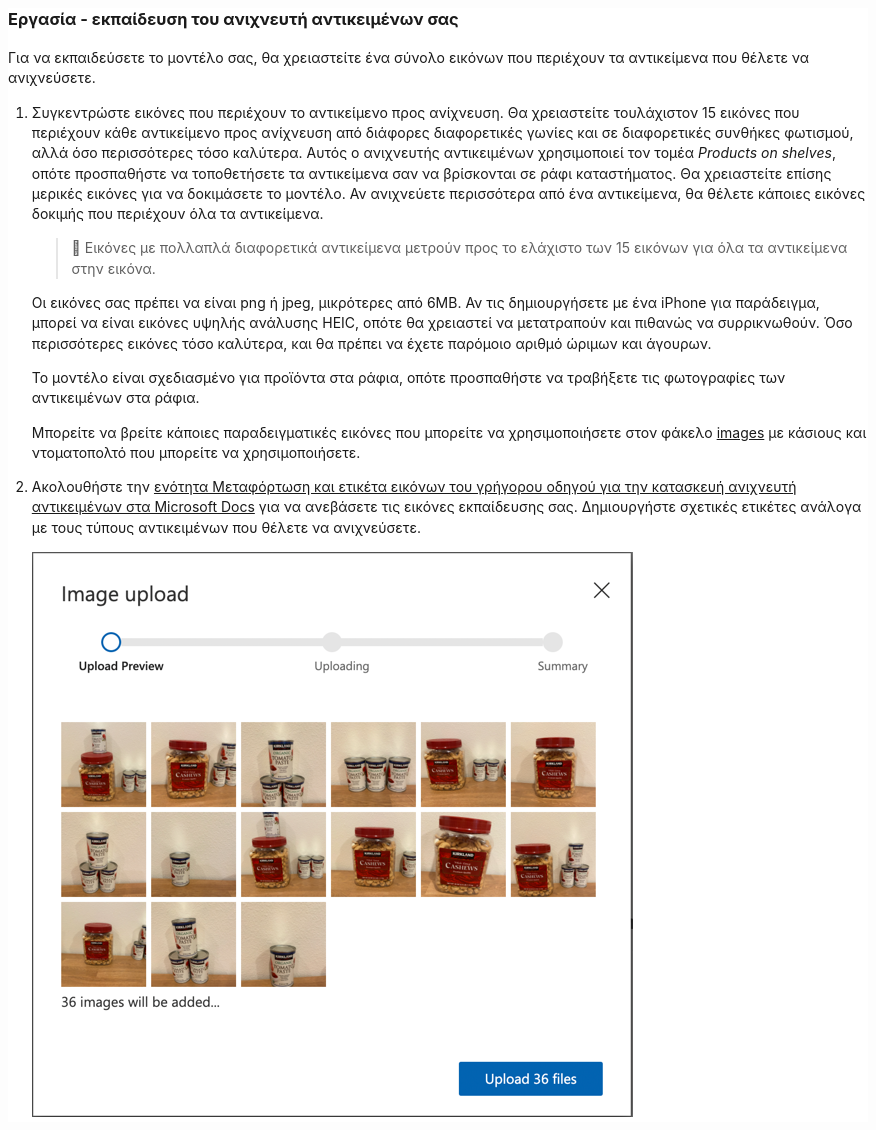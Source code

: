 ### Εργασία - εκπαίδευση του ανιχνευτή αντικειμένων σας

Για να εκπαιδεύσετε το μοντέλο σας, θα χρειαστείτε ένα σύνολο εικόνων που περιέχουν τα αντικείμενα που θέλετε να ανιχνεύσετε.

1. Συγκεντρώστε εικόνες που περιέχουν το αντικείμενο προς ανίχνευση. Θα χρειαστείτε τουλάχιστον 15 εικόνες που περιέχουν κάθε αντικείμενο προς ανίχνευση από διάφορες διαφορετικές γωνίες και σε διαφορετικές συνθήκες φωτισμού, αλλά όσο περισσότερες τόσο καλύτερα. Αυτός ο ανιχνευτής αντικειμένων χρησιμοποιεί τον τομέα *Products on shelves*, οπότε προσπαθήστε να τοποθετήσετε τα αντικείμενα σαν να βρίσκονται σε ράφι καταστήματος. Θα χρειαστείτε επίσης μερικές εικόνες για να δοκιμάσετε το μοντέλο. Αν ανιχνεύετε περισσότερα από ένα αντικείμενα, θα θέλετε κάποιες εικόνες δοκιμής που περιέχουν όλα τα αντικείμενα.

    > 💁 Εικόνες με πολλαπλά διαφορετικά αντικείμενα μετρούν προς το ελάχιστο των 15 εικόνων για όλα τα αντικείμενα στην εικόνα.

    Οι εικόνες σας πρέπει να είναι png ή jpeg, μικρότερες από 6MB. Αν τις δημιουργήσετε με ένα iPhone για παράδειγμα, μπορεί να είναι εικόνες υψηλής ανάλυσης HEIC, οπότε θα χρειαστεί να μετατραπούν και πιθανώς να συρρικνωθούν. Όσο περισσότερες εικόνες τόσο καλύτερα, και θα πρέπει να έχετε παρόμοιο αριθμό ώριμων και άγουρων.

    Το μοντέλο είναι σχεδιασμένο για προϊόντα στα ράφια, οπότε προσπαθήστε να τραβήξετε τις φωτογραφίες των αντικειμένων στα ράφια.

    Μπορείτε να βρείτε κάποιες παραδειγματικές εικόνες που μπορείτε να χρησιμοποιήσετε στον φάκελο [images](../../../../../5-retail/lessons/1-train-stock-detector/images) με κάσιους και ντοματοπολτό που μπορείτε να χρησιμοποιήσετε.

1. Ακολουθήστε την [ενότητα Μεταφόρτωση και ετικέτα εικόνων του γρήγορου οδηγού για την κατασκευή ανιχνευτή αντικειμένων στα Microsoft Docs](https://docs.microsoft.com/azure/cognitive-services/custom-vision-service/get-started-build-detector?WT.mc_id=academic-17441-jabenn#upload-and-tag-images) για να ανεβάσετε τις εικόνες εκπαίδευσης σας. Δημιουργήστε σχετικές ετικέτες ανάλογα με τους τύπους αντικειμένων που θέλετε να ανιχνεύσετε.

    ![Οι διάλογοι μεταφόρτωσης που δείχνουν τη μεταφόρτωση εικόνων ώριμων και άγουρων μπανανών](../../../../../translated_images/image-upload-object-detector.77c7892c3093cb59b79018edecd678749a75d71a099bc8a2d2f2f76320f88a5b.el.png)
